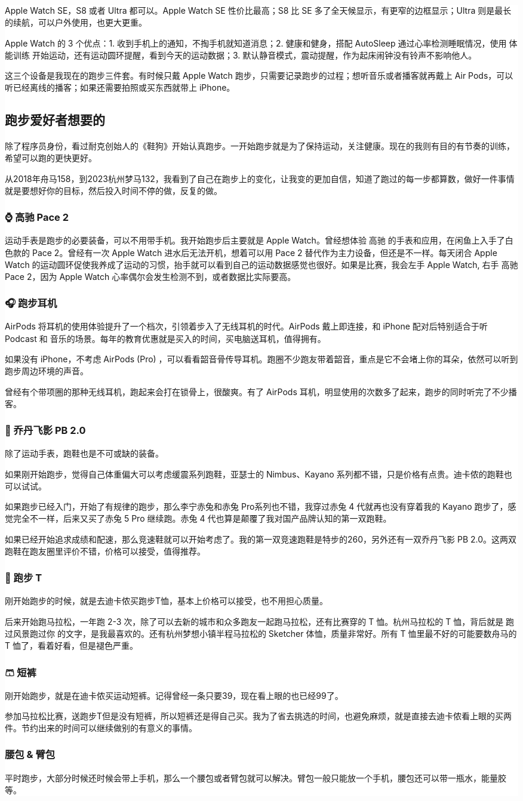 Apple Watch SE，S8 或者 Ultra 都可以。Apple Watch SE 性价比最高；S8 比 SE 多了全天候显示，有更窄的边框显示；Ultra 则是最长的续航，可以户外使用，也更大更重。

Apple Watch 的 3 个优点：1. 收到手机上的通知，不掏手机就知道消息；2. 健康和健身，搭配 AutoSleep 通过心率检测睡眠情况，使用 体能训练 开始运动，还有运动圆环提醒，看到今天的运动数据；3. 默认静音模式，震动提醒，作为起床闹钟没有铃声不影响他人。

这三个设备是我现在的跑步三件套。有时候只戴 Apple Watch 跑步，只需要记录跑步的过程；想听音乐或者播客就再戴上 Air Pods，可以听已经离线的播客；如果还需要拍照或买东西就带上 iPhone。

## 跑步爱好者想要的

除了程序员身份，看过耐克创始人的《鞋狗》开始认真跑步。一开始跑步就是为了保持运动，关注健康。现在的我则有目的有节奏的训练，希望可以跑的更快更好。

从2018年舟马158，到2023杭州梦马132，我看到了自己在跑步上的变化，让我变的更加自信，知道了跑过的每一步都算数，做好一件事情就是要想好你的目标，然后投入时间不停的做，反复的做。

### ⌚️ 高驰 Pace 2

运动手表是跑步的必要装备，可以不用带手机。我开始跑步后主要就是 Apple Watch。曾经想体验 高驰 的手表和应用，在闲鱼上入手了白色款的 Pace 2。曾经有一次 Apple Watch 进水后无法开机，想着可以用 Pace 2 替代作为主力设备，但还是不一样。每天闭合 Apple Watch 的运动圆环促使我养成了运动的习惯，抬手就可以看到自己的运动数据感觉也很好。如果是比赛，我会左手 Apple Watch, 右手 高驰 Pace 2，因为 Apple Watch 心率偶尔会发生检测不到，或者数据比实际要高。

### 🎧 跑步耳机

AirPods 将耳机的使用体验提升了一个档次，引领着步入了无线耳机的时代。AirPods 戴上即连接，和 iPhone 配对后特别适合于听 Podcast 和 音乐的场景。每年的教育优惠就是买入的时间，买电脑送耳机，值得拥有。

如果没有 iPhone，不考虑 AirPods (Pro) ，可以看看韶音骨传导耳机。跑圈不少跑友带着韶音，重点是它不会堵上你的耳朵，依然可以听到跑步周边环境的声音。

曾经有个带项圈的那种无线耳机，跑起来会打在锁骨上，很酸爽。有了 AirPods 耳机，明显使用的次数多了起来，跑步的同时听完了不少播客。

### 👟 乔丹飞影 PB 2.0

除了运动手表，跑鞋也是不可或缺的装备。

如果刚开始跑步，觉得自己体重偏大可以考虑缓震系列跑鞋，亚瑟士的 Nimbus、Kayano 系列都不错，只是价格有点贵。迪卡侬的跑鞋也可以试试。

如果跑步已经入门，开始了有规律的跑步，那么李宁赤兔和赤兔 Pro系列也不错，我穿过赤兔 4 代就再也没有穿着我的 Kayano 跑步了，感觉完全不一样，后来又买了赤兔 5 Pro 继续跑。赤兔 4 代也算是颠覆了我对国产品牌认知的第一双跑鞋。

如果已经开始追求成绩和配速，那么竞速鞋就可以开始考虑了。我的第一双竞速跑鞋是特步的260，另外还有一双乔丹飞影 PB 2.0。这两双跑鞋在跑友圈里评价不错，价格可以接受，值得推荐。

### 👕 跑步 T

刚开始跑步的时候，就是去迪卡侬买跑步T恤，基本上价格可以接受，也不用担心质量。

后来开始跑马拉松，一年跑 2-3 次，除了可以去新的城市和众多跑友一起跑马拉松，还有比赛穿的 T 恤。杭州马拉松的 T 恤，背后就是 跑过风景跑过你 的文字，是我最喜欢的。还有杭州梦想小镇半程马拉松的 Sketcher 体恤，质量非常好。所有 T 恤里最不好的可能要数舟马的 T 恤了，看着好看，但是褪色严重。

### 🩳 短裤

刚开始跑步，就是在迪卡侬买运动短裤。记得曾经一条只要39，现在看上眼的也已经99了。

参加马拉松比赛，送跑步T但是没有短裤，所以短裤还是得自己买。我为了省去挑选的时间，也避免麻烦，就是直接去迪卡侬看上眼的买两件。节约出来的时间可以继续做别的有意义的事情。

### 腰包 & 臂包

平时跑步，大部分时候还时候会带上手机，那么一个腰包或者臂包就可以解决。臂包一般只能放一个手机，腰包还可以带一瓶水，能量胶等。

